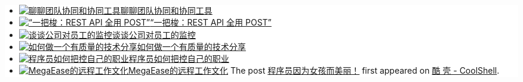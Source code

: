 * [![聊聊团队协同和协同工具](https://coolshell.cn/wp-content/uploads/2022/10/communication-150x150.png)](https://coolshell.cn/articles/22298.html)[聊聊团队协同和协同工具](https://coolshell.cn/articles/22298.html)
* [![“一把梭：REST API 全用 POST”](https://coolshell.cn/wp-content/uploads/2022/02/http_method-150x150.png)](https://coolshell.cn/articles/22173.html)[“一把梭：REST API 全用 POST”](https://coolshell.cn/articles/22173.html)
* [![谈谈公司对员工的监控](https://coolshell.cn/wp-content/uploads/2022/02/monitoring-150x150.jpeg)](https://coolshell.cn/articles/22157.html)[谈谈公司对员工的监控](https://coolshell.cn/articles/22157.html)
* [![如何做一个有质量的技术分享](https://coolshell.cn/wp-content/uploads/2021/07/knowledge_sharing-300x169-1-150x150.jpeg)](https://coolshell.cn/articles/21589.html)[如何做一个有质量的技术分享](https://coolshell.cn/articles/21589.html)
* [![程序员如何把控自己的职业](https://coolshell.cn/wp-content/uploads/2020/08/programmer.01-e1596792460687-150x150.png)](https://coolshell.cn/articles/20977.html)[程序员如何把控自己的职业](https://coolshell.cn/articles/20977.html)
* [![MegaEase的远程工作文化](https://coolshell.cn/wp-content/uploads/2020/01/remote-150x150.jpg)](https://coolshell.cn/articles/20765.html)[MegaEase的远程工作文化](https://coolshell.cn/articles/20765.html)
The post [程序员因为女孩而美丽！](https://coolshell.cn/articles/6346.html) first appeared on [酷 壳 - CoolShell](https://coolshell.cn).